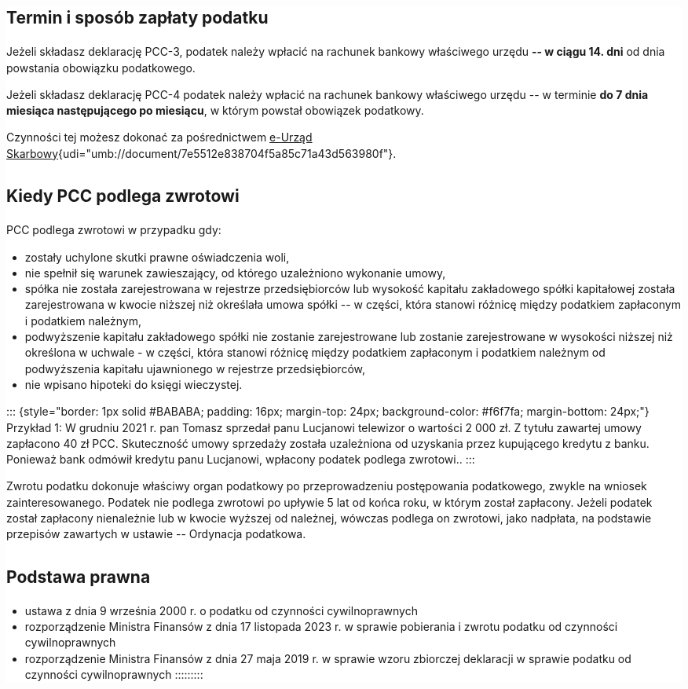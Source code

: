 ## Termin i sposób zapłaty podatku

Jeżeli składasz deklarację PCC-3, podatek należy wpłacić na rachunek
bankowy właściwego urzędu **-- w ciągu 14. dni** od dnia powstania
obowiązku podatkowego.

Jeżeli składasz deklarację PCC-4 podatek należy wpłacić na rachunek
bankowy właściwego urzędu -- w terminie **do 7 dnia miesiąca
następującego po miesiącu**, w którym powstał obowiązek podatkowy.

Czynności tej możesz dokonać za pośrednictwem [e-Urząd
Skarbowy](/e-urzad-skarbowy/ "e Urząd Skarbowy"){udi="umb://document/7e5512e838704f5a85c71a43d563980f"}.

## Kiedy PCC podlega zwrotowi

PCC podlega zwrotowi w przypadku gdy:

-   zostały uchylone skutki prawne oświadczenia woli,
-   nie spełnił się warunek zawieszający, od którego uzależniono
    wykonanie umowy,
-   spółka nie została zarejestrowana w rejestrze przedsiębiorców lub
    wysokość kapitału zakładowego spółki kapitałowej została
    zarejestrowana w kwocie niższej niż określała umowa spółki -- w
    części, która stanowi różnicę między podatkiem zapłaconym i
    podatkiem należnym,
-   podwyższenie kapitału zakładowego spółki nie zostanie zarejestrowane
    lub zostanie zarejestrowane w wysokości niższej niż określona w
    uchwale - w części, która stanowi różnicę między podatkiem
    zapłaconym i podatkiem należnym od podwyższenia kapitału ujawnionego
    w rejestrze przedsiębiorców,
-   nie wpisano hipoteki do księgi wieczystej.

::: {style="border: 1px solid #BABABA; padding: 16px; margin-top: 24px; background-color: #f6f7fa; margin-bottom: 24px;"}
Przykład 1: W grudniu 2021 r. pan Tomasz sprzedał panu Lucjanowi
telewizor o wartości 2 000 zł. Z tytułu zawartej umowy zapłacono 40 zł
PCC. Skuteczność umowy sprzedaży została uzależniona od uzyskania przez
kupującego kredytu z banku. Ponieważ bank odmówił kredytu panu
Lucjanowi, wpłacony podatek podlega zwrotowi..
:::

Zwrotu podatku dokonuje właściwy organ podatkowy po przeprowadzeniu
postępowania podatkowego, zwykle na wniosek zainteresowanego. Podatek
nie podlega zwrotowi po upływie 5 lat od końca roku, w którym został
zapłacony. Jeżeli podatek został zapłacony nienależnie lub w kwocie
wyższej od należnej, wówczas podlega on zwrotowi, jako nadpłata, na
podstawie przepisów zawartych w ustawie -- Ordynacja podatkowa.

## Podstawa prawna

-   ustawa z dnia 9 września 2000 r. o podatku od czynności
    cywilnoprawnych
-   rozporządzenie Ministra Finansów z dnia 17 listopada 2023 r. w
    sprawie pobierania i zwrotu podatku od czynności cywilnoprawnych
-   rozporządzenie Ministra Finansów z dnia 27 maja 2019 r. w sprawie
    wzoru zbiorczej deklaracji w sprawie podatku od czynności
    cywilnoprawnych
:::::::::
